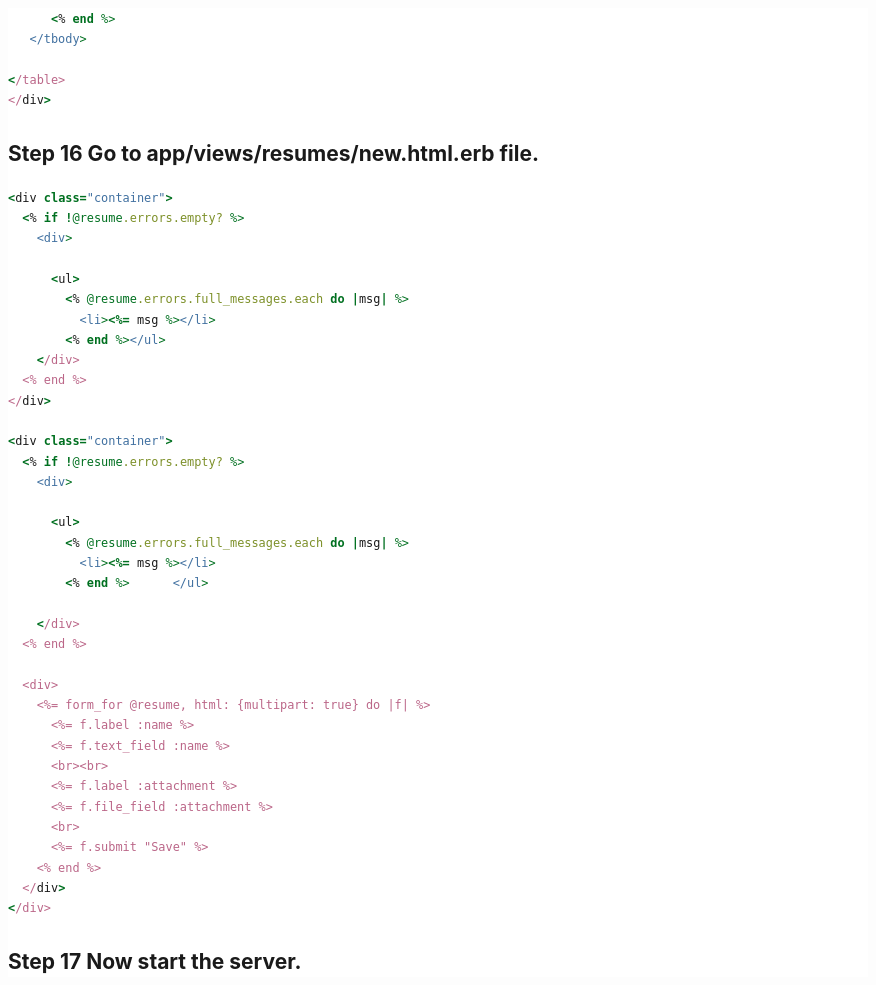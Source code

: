 ```ruby
      <% end %>   
   </tbody>   
      
</table>   
</div>
```

## Step 16 Go to **app/views/resumes/new.html.erb** file.

```ruby
<div class="container">
  <% if !@resume.errors.empty? %>
    <div>

      <ul>
        <% @resume.errors.full_messages.each do |msg| %>
          <li><%= msg %></li>
        <% end %></ul>
    </div>
  <% end %>
</div>

<div class="container">
  <% if !@resume.errors.empty? %>
    <div>

      <ul>
        <% @resume.errors.full_messages.each do |msg| %>
          <li><%= msg %></li>
        <% end %>      </ul>

    </div>
  <% end %>

  <div>
    <%= form_for @resume, html: {multipart: true} do |f| %>
      <%= f.label :name %>
      <%= f.text_field :name %>
      <br><br>
      <%= f.label :attachment %>
      <%= f.file_field :attachment %>
      <br>
      <%= f.submit "Save" %>
    <% end %>
  </div>
</div>
```

## Step 17 Now start the server.
